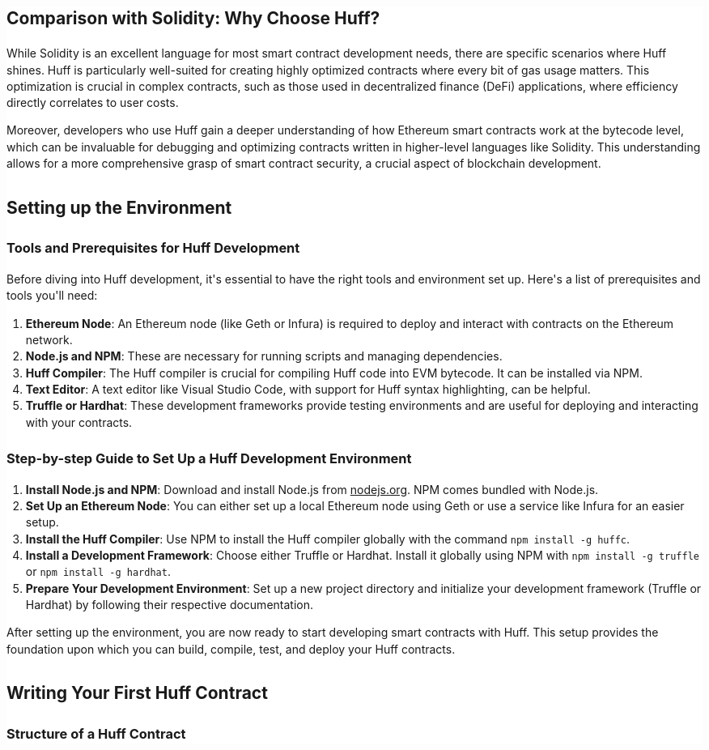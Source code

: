 ## Comparison with Solidity: Why Choose Huff?

While Solidity is an excellent language for most smart contract development needs, there are specific scenarios where Huff shines. Huff is particularly well-suited for creating highly optimized contracts where every bit of gas usage matters. This optimization is crucial in complex contracts, such as those used in decentralized finance (DeFi) applications, where efficiency directly correlates to user costs.

Moreover, developers who use Huff gain a deeper understanding of how Ethereum smart contracts work at the bytecode level, which can be invaluable for debugging and optimizing contracts written in higher-level languages like Solidity. This understanding allows for a more comprehensive grasp of smart contract security, a crucial aspect of blockchain development.

## Setting up the Environment

### Tools and Prerequisites for Huff Development

Before diving into Huff development, it's essential to have the right tools and environment set up. Here's a list of prerequisites and tools you'll need:

1. **Ethereum Node**: An Ethereum node (like Geth or Infura) is required to deploy and interact with contracts on the Ethereum network.
2. **Node.js and NPM**: These are necessary for running scripts and managing dependencies.
3. **Huff Compiler**: The Huff compiler is crucial for compiling Huff code into EVM bytecode. It can be installed via NPM.
4. **Text Editor**: A text editor like Visual Studio Code, with support for Huff syntax highlighting, can be helpful.
5. **Truffle or Hardhat**: These development frameworks provide testing environments and are useful for deploying and interacting with your contracts.

### Step-by-step Guide to Set Up a Huff Development Environment

1. **Install Node.js and NPM**: Download and install Node.js from [nodejs.org](https://nodejs.org). NPM comes bundled with Node.js.
2. **Set Up an Ethereum Node**: You can either set up a local Ethereum node using Geth or use a service like Infura for an easier setup.
3. **Install the Huff Compiler**: Use NPM to install the Huff compiler globally with the command `npm install -g huffc`.
4. **Install a Development Framework**: Choose either Truffle or Hardhat. Install it globally using NPM with `npm install -g truffle` or `npm install -g hardhat`.
5. **Prepare Your Development Environment**: Set up a new project directory and initialize your development framework (Truffle or Hardhat) by following their respective documentation.

After setting up the environment, you are now ready to start developing smart contracts with Huff. This setup provides the foundation upon which you can build, compile, test, and deploy your Huff contracts.

## Writing Your First Huff Contract

### Structure of a Huff Contract
